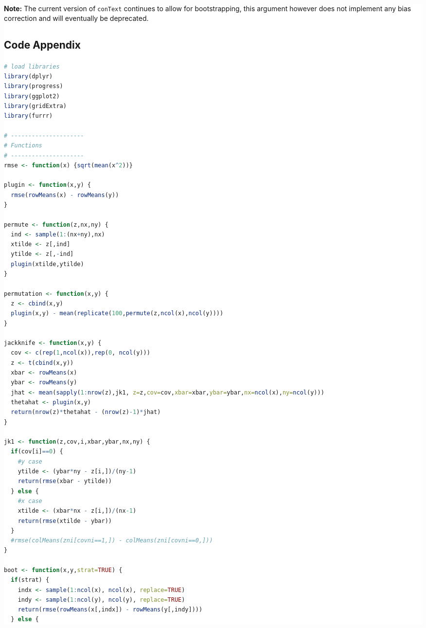 **Note:** The current version of `conText` continues to allow for
bootstrapping, this argument however does not implement any bias
correction and will eventually be deprecated.

## Code Appendix

``` r
# load libraries
library(dplyr)
library(progress)
library(ggplot2)
library(gridExtra)
library(furrr)

# ---------------------
# Functions
# ---------------------
rmse <- function(x) {sqrt(mean(x^2))}

plugin <- function(x,y) {
  rmse(rowMeans(x) - rowMeans(y))
}

permute <- function(z,nx,ny) {
  ind <- sample(1:(nx+ny),nx)
  xtilde <- z[,ind]
  ytilde <- z[,-ind]
  plugin(xtilde,ytilde)
}

permutation <- function(x,y) {
  z <- cbind(x,y)
  plugin(x,y) - mean(replicate(100,permute(z,ncol(x),ncol(y))))
}

jackknife <- function(x,y) {
  cov <- c(rep(1,ncol(x)),rep(0, ncol(y)))
  z <- t(cbind(x,y))
  xbar <- rowMeans(x)
  ybar <- rowMeans(y)
  jhat <- mean(sapply(1:nrow(z),jk1, z=z,cov=cov,xbar=xbar,ybar=ybar,nx=ncol(x),ny=ncol(y)))
  thetahat <- plugin(x,y)
  return(nrow(z)*thetahat - (nrow(z)-1)*jhat)
}

jk1 <- function(z,cov,i,xbar,ybar,nx,ny) {
  if(cov[i]==0) {
    #y case
    ytilde <- (ybar*ny - z[i,])/(ny-1)
    return(rmse(xbar - ytilde))
  } else {
    #x case
    xtilde <- (xbar*nx - z[i,])/(nx-1)
    return(rmse(xtilde - ybar))
  }
  #rmse(colMeans(zni[covni==1,]) - colMeans(zni[covni==0,]))
}

boot <- function(x,y,strat=TRUE) {
  if(strat) {
    indx <- sample(1:ncol(x), ncol(x), replace=TRUE)
    indy <- sample(1:ncol(y), ncol(y), replace=TRUE)
    return(rmse(rowMeans(x[,indx]) - rowMeans(y[,indy])))
  } else {
```